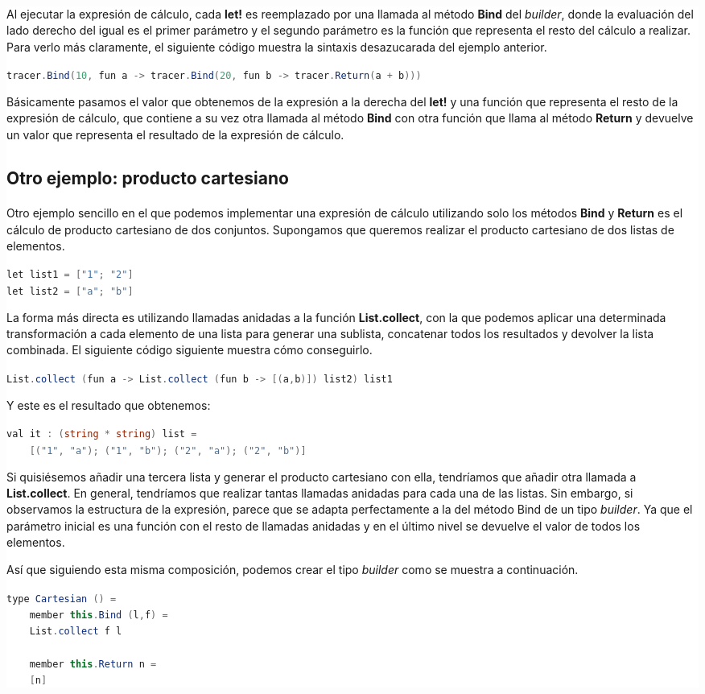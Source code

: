 Al ejecutar la expresión de cálculo, cada **let!** es reemplazado por una llamada al método **Bind** del _builder_, donde la evaluación del lado derecho del igual es el primer parámetro y el segundo parámetro es la función que representa el resto del cálculo a realizar. Para verlo más claramente, el siguiente código muestra la sintaxis desazucarada del ejemplo anterior.

```csharp
tracer.Bind(10, fun a -> tracer.Bind(20, fun b -> tracer.Return(a + b)))
```

Básicamente pasamos el valor que obtenemos de la expresión a la derecha del **let!** y una función que representa el resto de la expresión de cálculo, que contiene a su vez otra llamada al método **Bind** con otra función que llama al método **Return** y devuelve un valor que representa el resultado de la expresión de cálculo.

Otro ejemplo: producto cartesiano
---------------------------------

Otro ejemplo sencillo en el que podemos implementar una expresión de cálculo utilizando solo los métodos **Bind** y **Return** es el cálculo de producto cartesiano de dos conjuntos. Supongamos que queremos realizar el producto cartesiano de dos listas de elementos.

```csharp
let list1 = ["1"; "2"]
let list2 = ["a"; "b"]
```

La forma más directa es utilizando llamadas anidadas a la función **List.collect**, con la que podemos aplicar una determinada transformación a cada elemento de una lista para generar una sublista, concatenar todos los resultados y devolver la lista combinada. El siguiente código siguiente muestra cómo conseguirlo.

```csharp
List.collect (fun a -> List.collect (fun b -> [(a,b)]) list2) list1
```

Y este es el resultado que obtenemos:

```csharp
val it : (string * string) list =
    [("1", "a"); ("1", "b"); ("2", "a"); ("2", "b")]
```

Si quisiésemos añadir una tercera lista y generar el producto cartesiano con ella, tendríamos que añadir otra llamada a **List.collect**. En general, tendríamos que realizar tantas llamadas anidadas para cada una de las listas. Sin embargo, si observamos la estructura de la expresión, parece que se adapta perfectamente a la del método Bind de un tipo _builder_. Ya que el parámetro inicial es una función con el resto de llamadas anidadas y en el último nivel se devuelve el valor de todos los elementos.

Así que siguiendo esta misma composición, podemos crear el tipo _builder_ como se muestra a continuación.

```csharp
type Cartesian () =
    member this.Bind (l,f) =
    List.collect f l

    member this.Return n = 
    [n]
```
